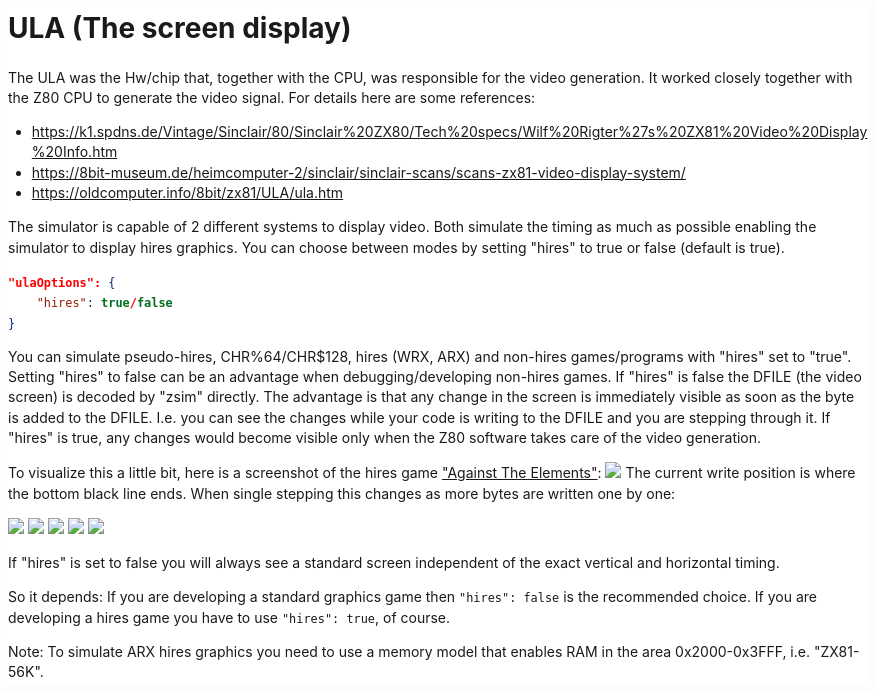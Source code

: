 # ULA (The screen display)
The ULA was the Hw/chip that, together with the CPU, was responsible for the video generation.
It worked closely together with the Z80 CPU to generate the video signal.
For details here are some references:
- https://k1.spdns.de/Vintage/Sinclair/80/Sinclair%20ZX80/Tech%20specs/Wilf%20Rigter%27s%20ZX81%20Video%20Display%20Info.htm
- https://8bit-museum.de/heimcomputer-2/sinclair/sinclair-scans/scans-zx81-video-display-system/
- https://oldcomputer.info/8bit/zx81/ULA/ula.htm

The simulator is capable of 2 different systems to display video.
Both simulate the timing as much as possible enabling the simulator to display hires graphics.
You can choose between modes by setting "hires" to true or false (default is true).
~~~json
"ulaOptions": {
	"hires": true/false
}
~~~
You can simulate pseudo-hires, CHR%64/CHR$128, hires (WRX, ARX) and non-hires games/programs with "hires" set to "true".
Setting "hires" to false can be an advantage when debugging/developing non-hires games.
If "hires" is false the DFILE (the video screen) is decoded by "zsim" directly.
The advantage is that any change in the screen is immediately visible as soon as the byte is added to the DFILE.
I.e. you can see the changes while your code is writing to the DFILE and you are stepping through it.
If "hires" is true, any changes would become visible only when the Z80 software takes care of the video generation.

To visualize this a little bit, here is a screenshot of the hires game ["Against The Elements"](http://www.fruitcake.plus.com/Sinclair/ZX81/NewSoftware/AgainstTheElements.htm]):
![](images/against-write-total.jpg)
The current write position is where the bottom black line ends.
When single stepping this changes as more bytes are written one by one:

![](images/against-write-1.jpg)
![](images/against-write-2.jpg)
![](images/against-write-3.jpg)
![](images/against-write-4.jpg)
![](images/against-write-5.jpg)

If "hires" is set to false you will always see a standard screen independent of the exact vertical and horizontal timing.

So it depends:
If you are developing a standard graphics game then `"hires": false` is the recommended choice.
If you are developing a hires game you have to use `"hires": true`, of course.

Note: To simulate ARX hires graphics you need to use a memory model that enables RAM in the area 0x2000-0x3FFF, i.e. "ZX81-56K".
